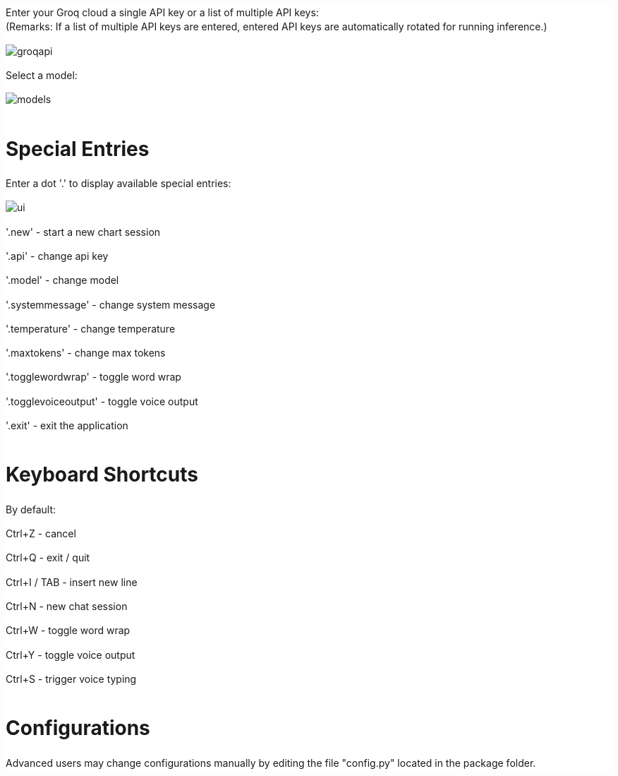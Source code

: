 Enter your Groq cloud a single API key or a list of multiple API keys:<br>
(Remarks: If a list of multiple API keys are entered, entered API keys are automatically rotated for running inference.)

<img width="1004" alt="groqapi" src="https://github.com/eliranwong/groqchat/assets/25262722/a510f465-1768-4fcb-8ae5-cfab9f3adad8">

Select a model:

<img width="1004" alt="models" src="https://github.com/eliranwong/groqchat/assets/25262722/42cbcd85-b13a-4188-98e6-2abf99542993">

# Special Entries

Enter a dot '.' to display available special entries:

<img width="1004" alt="ui" src="https://github.com/eliranwong/groqchat/assets/25262722/31fa20e7-24cb-4aa1-b67e-38f6bf24971d">

'.new' - start a new chart session

'.api' - change api key

'.model' - change model

'.systemmessage' - change system message

'.temperature' - change temperature

'.maxtokens' - change max tokens

'.togglewordwrap' - toggle word wrap

'.togglevoiceoutput' - toggle voice output

'.exit' - exit the application

# Keyboard Shortcuts

By default:

Ctrl+Z - cancel

Ctrl+Q - exit / quit

Ctrl+I / TAB - insert new line

Ctrl+N - new chat session

Ctrl+W - toggle word wrap

Ctrl+Y - toggle voice output

Ctrl+S - trigger voice typing

# Configurations

Advanced users may change configurations manually by editing the file "config.py" located in the package folder.
